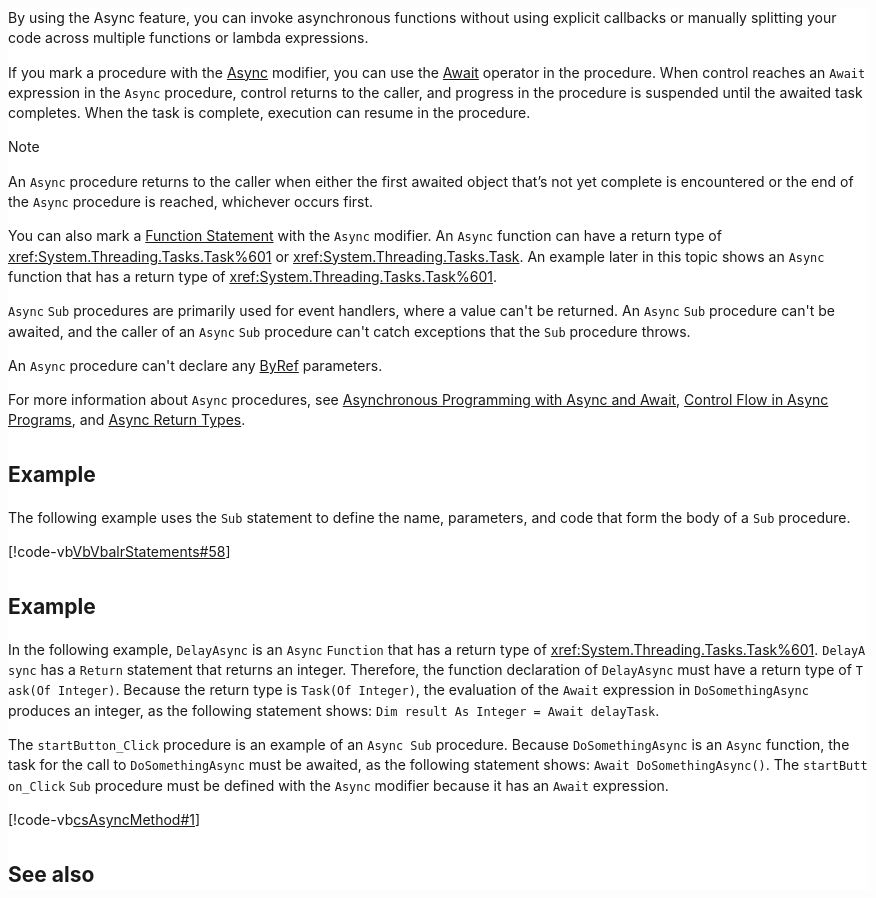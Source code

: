 By using the Async feature, you can invoke asynchronous functions without using explicit callbacks or manually splitting your code across multiple functions or lambda expressions.

If you mark a procedure with the [Async](../modifiers/async.md) modifier, you can use the [Await](../../../visual-basic/language-reference/operators/await-operator.md) operator in the procedure. When control reaches an `Await` expression in the `Async` procedure, control returns to the caller, and progress in the procedure is suspended until the awaited task completes. When the task is complete, execution can resume in the procedure.

> [!NOTE]
> An `Async` procedure returns to the caller when either the first awaited object that’s not yet complete is encountered or the end of the `Async` procedure is reached, whichever occurs first.

You can also mark a [Function Statement](function-statement.md) with the `Async` modifier. An `Async` function can have a return type of <xref:System.Threading.Tasks.Task%601> or <xref:System.Threading.Tasks.Task>. An example later in this topic shows an `Async` function that has a return type of <xref:System.Threading.Tasks.Task%601>.

`Async` `Sub` procedures are primarily used for event handlers, where a value can't be returned. An `Async` `Sub` procedure can't be awaited, and the caller of an `Async` `Sub` procedure can't catch exceptions that the `Sub` procedure throws.

An `Async` procedure can't declare any [ByRef](../modifiers/byref.md) parameters.

For more information about `Async` procedures, see [Asynchronous Programming with Async and Await](../../../visual-basic/programming-guide/concepts/async/index.md), [Control Flow in Async Programs](../../../visual-basic/programming-guide/concepts/async/control-flow-in-async-programs.md), and [Async Return Types](../../../visual-basic/programming-guide/concepts/async/async-return-types.md).

## Example

The following example uses the `Sub` statement to define the name, parameters, and code that form the body of a `Sub` procedure.

[!code-vb[VbVbalrStatements#58](~/samples/snippets/visualbasic/VS_Snippets_VBCSharp/VbVbalrStatements/VB/Class1.vb#58)]

## Example

In the following example, `DelayAsync` is an `Async` `Function` that has a return type of <xref:System.Threading.Tasks.Task%601>. `DelayAsync` has a `Return` statement that returns an integer. Therefore, the function declaration of `DelayAsync` must have a return type of `Task(Of Integer)`. Because the return type is `Task(Of Integer)`, the evaluation of the `Await` expression in `DoSomethingAsync` produces an integer, as the following statement shows: `Dim result As Integer = Await delayTask`.

The `startButton_Click` procedure is an example of an `Async Sub` procedure. Because `DoSomethingAsync` is an `Async` function, the task for the call to `DoSomethingAsync` must be awaited, as the following statement shows: `Await DoSomethingAsync()`. The `startButton_Click` `Sub` procedure must be defined with the `Async` modifier because it has an `Await` expression.

[!code-vb[csAsyncMethod#1](~/samples/snippets/visualbasic/VS_Snippets_VBCSharp/csasyncmethod/vb/mainwindow.xaml.vb#1)]

## See also
